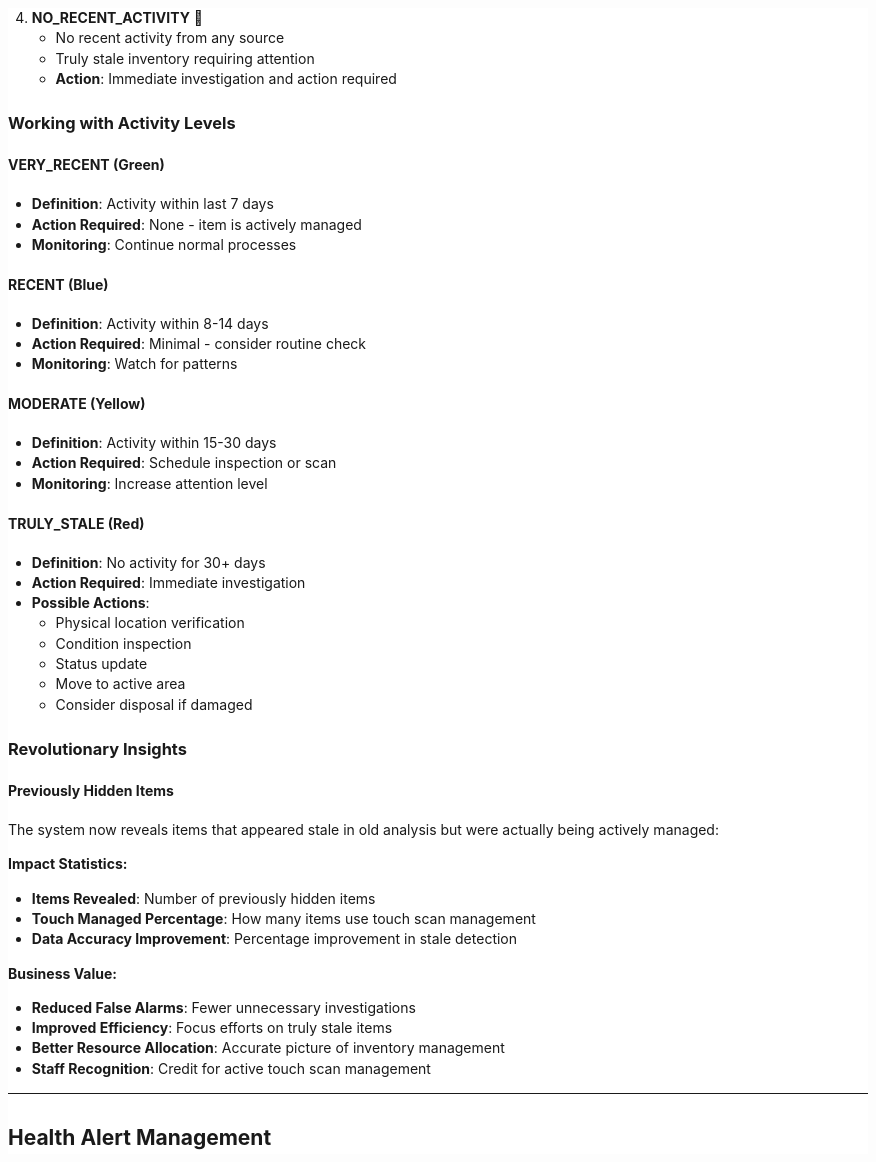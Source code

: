 4. **NO_RECENT_ACTIVITY** 🔴
   - No recent activity from any source
   - Truly stale inventory requiring attention
   - **Action**: Immediate investigation and action required

### Working with Activity Levels

#### VERY_RECENT (Green)
- **Definition**: Activity within last 7 days
- **Action Required**: None - item is actively managed
- **Monitoring**: Continue normal processes

#### RECENT (Blue)
- **Definition**: Activity within 8-14 days
- **Action Required**: Minimal - consider routine check
- **Monitoring**: Watch for patterns

#### MODERATE (Yellow)
- **Definition**: Activity within 15-30 days
- **Action Required**: Schedule inspection or scan
- **Monitoring**: Increase attention level

#### TRULY_STALE (Red)
- **Definition**: No activity for 30+ days
- **Action Required**: Immediate investigation
- **Possible Actions**:
  - Physical location verification
  - Condition inspection
  - Status update
  - Move to active area
  - Consider disposal if damaged

### Revolutionary Insights

#### Previously Hidden Items
The system now reveals items that appeared stale in old analysis but were actually being actively managed:

**Impact Statistics:**
- **Items Revealed**: Number of previously hidden items
- **Touch Managed Percentage**: How many items use touch scan management
- **Data Accuracy Improvement**: Percentage improvement in stale detection

**Business Value:**
- **Reduced False Alarms**: Fewer unnecessary investigations
- **Improved Efficiency**: Focus efforts on truly stale items
- **Better Resource Allocation**: Accurate picture of inventory management
- **Staff Recognition**: Credit for active touch scan management

---

## Health Alert Management
